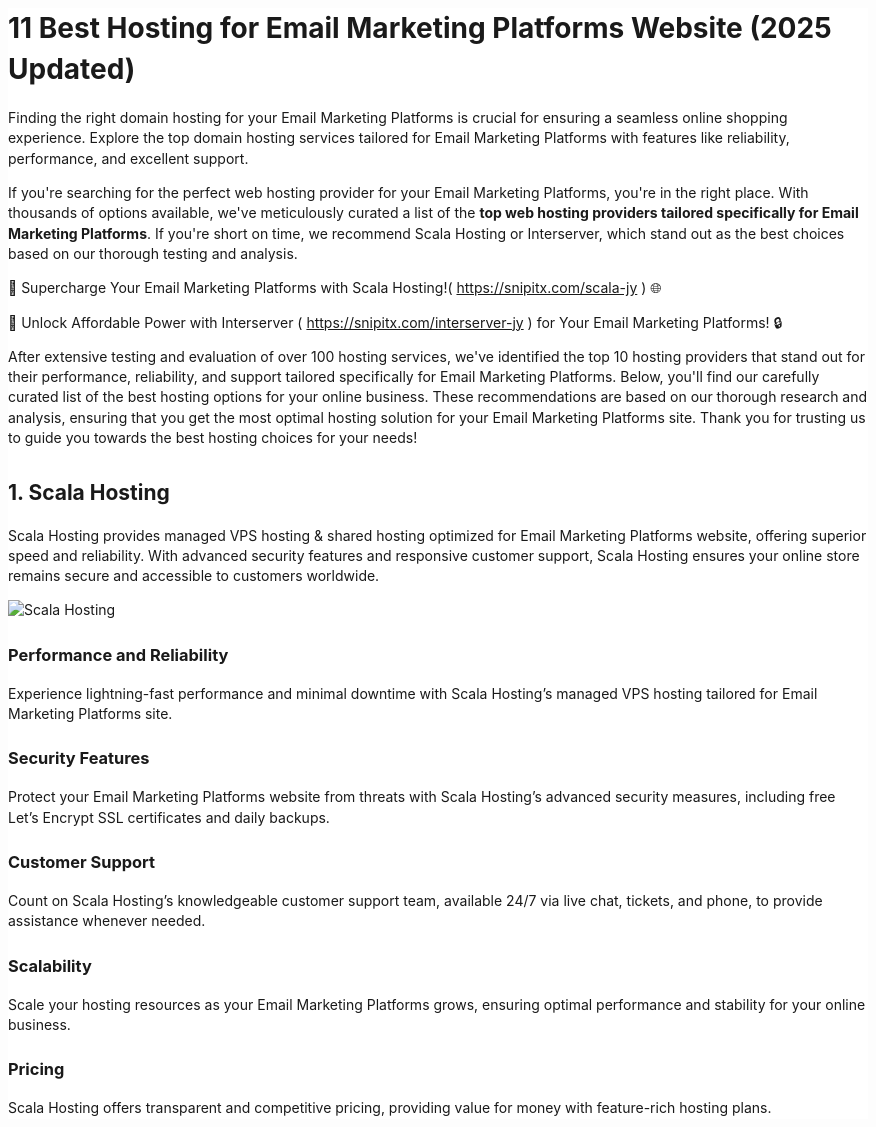 # 11 Best Hosting for Email Marketing Platforms Website (2025 Updated)

Finding the right domain hosting for your Email Marketing Platforms is crucial for ensuring a seamless online shopping experience. Explore the top domain hosting services tailored for Email Marketing Platforms with features like reliability, performance, and excellent support.

If you're searching for the perfect web hosting provider for your Email Marketing Platforms, you're in the right place. With thousands of options available, we've meticulously curated a list of the **top web hosting providers tailored specifically for Email Marketing Platforms**. If you're short on time, we recommend Scala Hosting or Interserver, which stand out as the best choices based on our thorough testing and analysis.

🚀 Supercharge Your Email Marketing Platforms with Scala Hosting!( https://snipitx.com/scala-jy ) 🌐 

💸 Unlock Affordable Power with Interserver ( https://snipitx.com/interserver-jy ) for Your Email Marketing Platforms! 🔒

After extensive testing and evaluation of over 100 hosting services, we've identified the top 10 hosting providers that stand out for their performance, reliability, and support tailored specifically for Email Marketing Platforms. Below, you'll find our carefully curated list of the best hosting options for your online business. These recommendations are based on our thorough research and analysis, ensuring that you get the most optimal hosting solution for your Email Marketing Platforms site. Thank you for trusting us to guide you towards the best hosting choices for your needs!

## 1. Scala Hosting

Scala Hosting provides managed VPS hosting & shared hosting optimized for Email Marketing Platforms website, offering superior speed and reliability. With advanced security features and responsive customer support, Scala Hosting ensures your online store remains secure and accessible to customers worldwide.

![Scala Hosting](https://i.imgur.com/uJ5JIK3.png "Scala Web Hosting")

### Performance and Reliability
Experience lightning-fast performance and minimal downtime with Scala Hosting’s managed VPS hosting tailored for Email Marketing Platforms site.

### Security Features
Protect your Email Marketing Platforms website from threats with Scala Hosting’s advanced security measures, including free Let’s Encrypt SSL certificates and daily backups.

### Customer Support
Count on Scala Hosting’s knowledgeable customer support team, available 24/7 via live chat, tickets, and phone, to provide assistance whenever needed.

### Scalability
Scale your hosting resources as your Email Marketing Platforms grows, ensuring optimal performance and stability for your online business.

### Pricing
Scala Hosting offers transparent and competitive pricing, providing value for money with feature-rich hosting plans.
